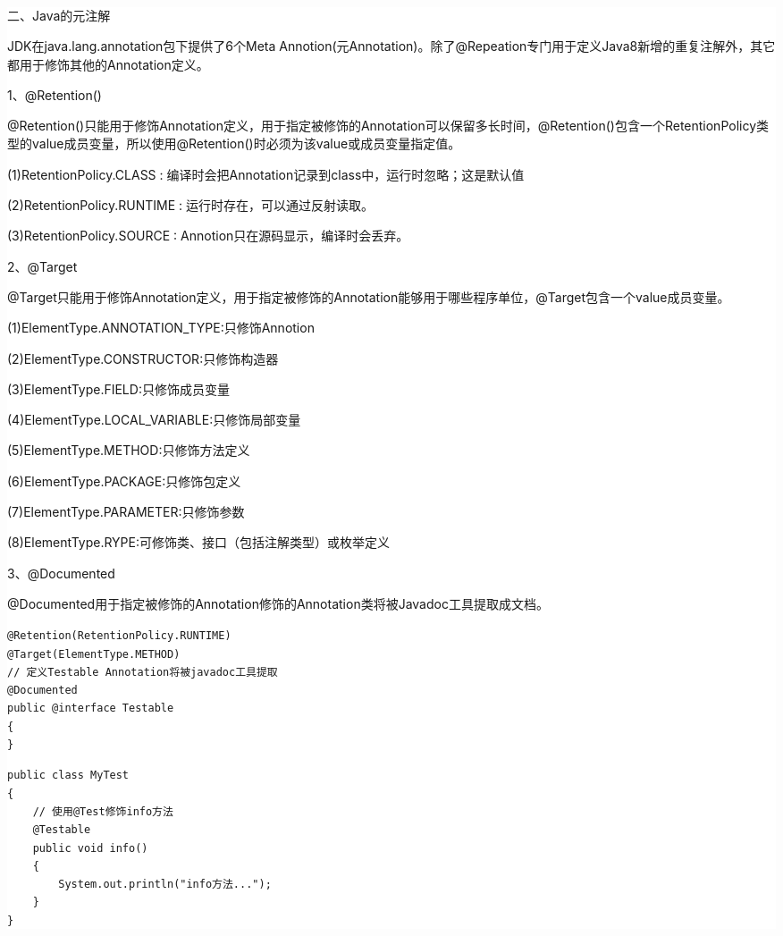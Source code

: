 二、Java的元注解

JDK在java.lang.annotation包下提供了6个Meta Annotion\(元Annotation\)。除了@Repeation专门用于定义Java8新增的重复注解外，其它都用于修饰其他的Annotation定义。

1、@Retention\(\)

@Retention\(\)只能用于修饰Annotation定义，用于指定被修饰的Annotation可以保留多长时间，@Retention\(\)包含一个RetentionPolicy类型的value成员变量，所以使用@Retention\(\)时必须为该value或成员变量指定值。

\(1\)RetentionPolicy.CLASS   : 编译时会把Annotation记录到class中，运行时忽略；这是默认值

\(2\)RetentionPolicy.RUNTIME : 运行时存在，可以通过反射读取。

\(3\)RetentionPolicy.SOURCE :  Annotion只在源码显示，编译时会丢弃。

2、@Target

@Target只能用于修饰Annotation定义，用于指定被修饰的Annotation能够用于哪些程序单位，@Target包含一个value成员变量。

\(1\)ElementType.ANNOTATION\_TYPE:只修饰Annotion

\(2\)ElementType.CONSTRUCTOR:只修饰构造器

\(3\)ElementType.FIELD:只修饰成员变量

\(4\)ElementType.LOCAL\_VARIABLE:只修饰局部变量

\(5\)ElementType.METHOD:只修饰方法定义

\(6\)ElementType.PACKAGE:只修饰包定义

\(7\)ElementType.PARAMETER:只修饰参数

\(8\)ElementType.RYPE:可修饰类、接口（包括注解类型）或枚举定义

3、@Documented

@Documented用于指定被修饰的Annotation修饰的Annotation类将被Javadoc工具提取成文档。

```
@Retention(RetentionPolicy.RUNTIME)
@Target(ElementType.METHOD)
// 定义Testable Annotation将被javadoc工具提取
@Documented
public @interface Testable
{
}
```

```
public class MyTest
{
    // 使用@Test修饰info方法
    @Testable
    public void info()
    {
        System.out.println("info方法...");
    }
}
```
